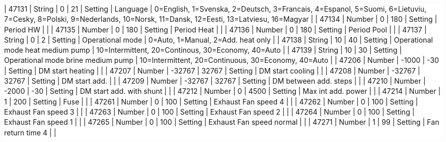 | 47131           | String    | 0           | 21         | Setting | Language                                                 | 0=English, 1=Svenska, 2=Deutsch, 3=Francais, 4=Espanol, 5=Suomi, 6=Lietuviu, 7=Cesky, 8=Polski, 9=Nederlands, 10=Norsk, 11=Dansk, 12=Eesti, 13=Latviesu, 16=Magyar |
| 47134           | Number    | 0           | 180        | Setting | Period HW                                                |                                                                                                                                                                    |
| 47135           | Number    | 0           | 180        | Setting | Period Heat                                              |                                                                                                                                                                    |
| 47136           | Number    | 0           | 180        | Setting | Period Pool                                              |                                                                                                                                                                    |
| 47137           | String    | 0           | 2          | Setting | Operational mode                                         | 0=Auto, 1=Manual, 2=Add. heat only                                                                                                                                 |
| 47138           | String    | 10          | 40         | Setting | Operational mode heat medium pump                        | 10=Intermittent, 20=Continous, 30=Economy, 40=Auto                                                                                                                 |
| 47139           | String    | 10          | 30         | Setting | Operational mode brine medium pump                       | 10=Intermittent, 20=Continuous, 30=Economy, 40=Auto                                                                                                                |
| 47206           | Number    | -1000       | -30        | Setting | DM start heating                                         |                                                                                                                                                                    |
| 47207           | Number    | -32767      | 32767      | Setting | DM start cooling                                         |                                                                                                                                                                    |
| 47208           | Number    | -32767      | 32767      | Setting | DM start add.                                            |                                                                                                                                                                    |
| 47209           | Number    | -32767      | 32767      | Setting | DM between add. steps                                    |                                                                                                                                                                    |
| 47210           | Number    | -2000       | -30        | Setting | DM start add. with shunt                                 |                                                                                                                                                                    |
| 47212           | Number    | 0           | 4500       | Setting | Max int add. power                                       |                                                                                                                                                                    |
| 47214           | Number    | 1           | 200        | Setting | Fuse                                                     |                                                                                                                                                                    |
| 47261           | Number    | 0           | 100        | Setting | Exhaust Fan speed 4                                      |                                                                                                                                                                    |
| 47262           | Number    | 0           | 100        | Setting | Exhaust Fan speed 3                                      |                                                                                                                                                                    |
| 47263           | Number    | 0           | 100        | Setting | Exhaust Fan speed 2                                      |                                                                                                                                                                    |
| 47264           | Number    | 0           | 100        | Setting | Exhaust Fan speed 1                                      |                                                                                                                                                                    |
| 47265           | Number    | 0           | 100        | Setting | Exhaust Fan speed normal                                 |                                                                                                                                                                    |
| 47271           | Number    | 1           | 99         | Setting | Fan return time 4                                        |                                                                                                                                                                    |